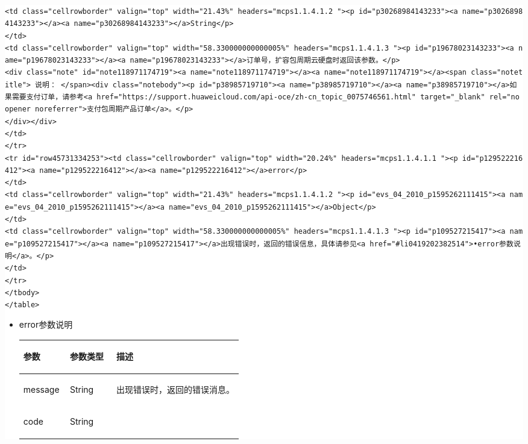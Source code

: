     <td class="cellrowborder" valign="top" width="21.43%" headers="mcps1.1.4.1.2 "><p id="p30268984143233"><a name="p30268984143233"></a><a name="p30268984143233"></a>String</p>
    </td>
    <td class="cellrowborder" valign="top" width="58.330000000000005%" headers="mcps1.1.4.1.3 "><p id="p19678023143233"><a name="p19678023143233"></a><a name="p19678023143233"></a>订单号，扩容包周期云硬盘时返回该参数。</p>
    <div class="note" id="note118971174719"><a name="note118971174719"></a><a name="note118971174719"></a><span class="notetitle"> 说明： </span><div class="notebody"><p id="p38985719710"><a name="p38985719710"></a><a name="p38985719710"></a>如果需要支付订单，请参考<a href="https://support.huaweicloud.com/api-oce/zh-cn_topic_0075746561.html" target="_blank" rel="noopener noreferrer">支付包周期产品订单</a>。</p>
    </div></div>
    </td>
    </tr>
    <tr id="row45731334253"><td class="cellrowborder" valign="top" width="20.24%" headers="mcps1.1.4.1.1 "><p id="p129522216412"><a name="p129522216412"></a><a name="p129522216412"></a>error</p>
    </td>
    <td class="cellrowborder" valign="top" width="21.43%" headers="mcps1.1.4.1.2 "><p id="evs_04_2010_p1595262111415"><a name="evs_04_2010_p1595262111415"></a><a name="evs_04_2010_p1595262111415"></a>Object</p>
    </td>
    <td class="cellrowborder" valign="top" width="58.330000000000005%" headers="mcps1.1.4.1.3 "><p id="p109527215417"><a name="p109527215417"></a><a name="p109527215417"></a>出现错误时，返回的错误信息，具体请参见<a href="#li0419202382514">•error参数说明</a>。</p>
    </td>
    </tr>
    </tbody>
    </table>

-   <a name="li0419202382514"></a>error参数说明

    <a name="evs_04_2013_table15441099103019"></a>
    <table><thead align="left"><tr id="evs_04_2013_row54094047103019"><th class="cellrowborder" valign="top" width="21.17788221177882%" id="mcps1.1.4.1.1"><p id="evs_04_2013_p19541716103019"><a name="evs_04_2013_p19541716103019"></a><a name="evs_04_2013_p19541716103019"></a>参数</p>
    </th>
    <th class="cellrowborder" valign="top" width="21.17788221177882%" id="mcps1.1.4.1.2"><p id="evs_04_2013_p39375186103019"><a name="evs_04_2013_p39375186103019"></a><a name="evs_04_2013_p39375186103019"></a>参数类型</p>
    </th>
    <th class="cellrowborder" valign="top" width="57.64423557644236%" id="mcps1.1.4.1.3"><p id="evs_04_2013_p38578950103019"><a name="evs_04_2013_p38578950103019"></a><a name="evs_04_2013_p38578950103019"></a>描述</p>
    </th>
    </tr>
    </thead>
    <tbody><tr id="evs_04_2013_row59401790103019"><td class="cellrowborder" valign="top" width="21.17788221177882%" headers="mcps1.1.4.1.1 "><p id="evs_04_2013_p46815658103019"><a name="evs_04_2013_p46815658103019"></a><a name="evs_04_2013_p46815658103019"></a>message</p>
    </td>
    <td class="cellrowborder" valign="top" width="21.17788221177882%" headers="mcps1.1.4.1.2 "><p id="evs_04_2013_p33971979103019"><a name="evs_04_2013_p33971979103019"></a><a name="evs_04_2013_p33971979103019"></a>String</p>
    </td>
    <td class="cellrowborder" valign="top" width="57.64423557644236%" headers="mcps1.1.4.1.3 "><p id="evs_04_2013_p21623243103019"><a name="evs_04_2013_p21623243103019"></a><a name="evs_04_2013_p21623243103019"></a>出现错误时，返回的错误消息。</p>
    </td>
    </tr>
    <tr id="evs_04_2013_row60391466103019"><td class="cellrowborder" valign="top" width="21.17788221177882%" headers="mcps1.1.4.1.1 "><p id="evs_04_2013_p59870541103019"><a name="evs_04_2013_p59870541103019"></a><a name="evs_04_2013_p59870541103019"></a>code</p>
    </td>
    <td class="cellrowborder" valign="top" width="21.17788221177882%" headers="mcps1.1.4.1.2 "><p id="evs_04_2013_p17675690103019"><a name="evs_04_2013_p17675690103019"></a><a name="evs_04_2013_p17675690103019"></a>String</p>